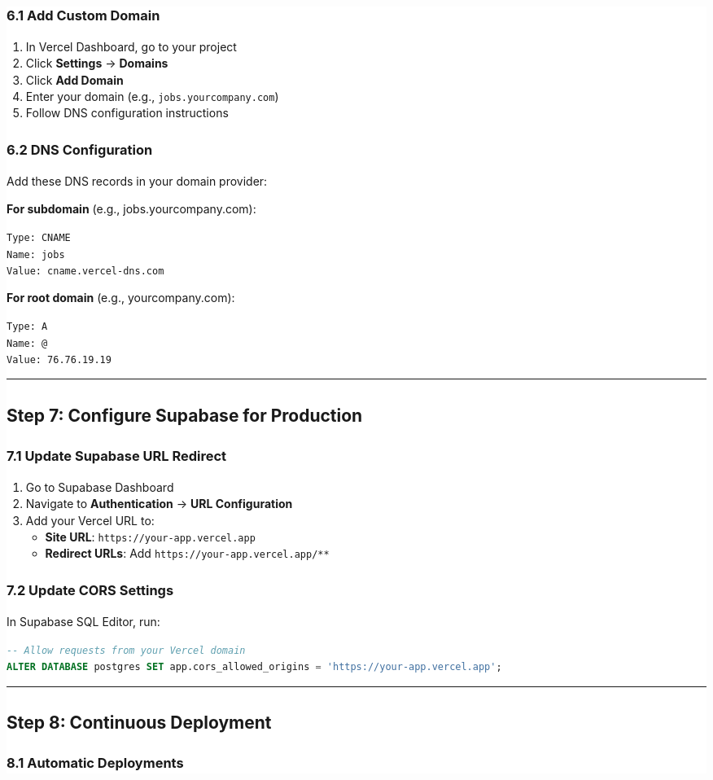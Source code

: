 ### 6.1 Add Custom Domain

1. In Vercel Dashboard, go to your project
2. Click **Settings** → **Domains**
3. Click **Add Domain**
4. Enter your domain (e.g., `jobs.yourcompany.com`)
5. Follow DNS configuration instructions

### 6.2 DNS Configuration

Add these DNS records in your domain provider:

**For subdomain** (e.g., jobs.yourcompany.com):
```
Type: CNAME
Name: jobs
Value: cname.vercel-dns.com
```

**For root domain** (e.g., yourcompany.com):
```
Type: A
Name: @
Value: 76.76.19.19
```

---

## Step 7: Configure Supabase for Production

### 7.1 Update Supabase URL Redirect

1. Go to Supabase Dashboard
2. Navigate to **Authentication** → **URL Configuration**
3. Add your Vercel URL to:
   - **Site URL**: `https://your-app.vercel.app`
   - **Redirect URLs**: Add `https://your-app.vercel.app/**`

### 7.2 Update CORS Settings

In Supabase SQL Editor, run:

```sql
-- Allow requests from your Vercel domain
ALTER DATABASE postgres SET app.cors_allowed_origins = 'https://your-app.vercel.app';
```

---

## Step 8: Continuous Deployment

### 8.1 Automatic Deployments
